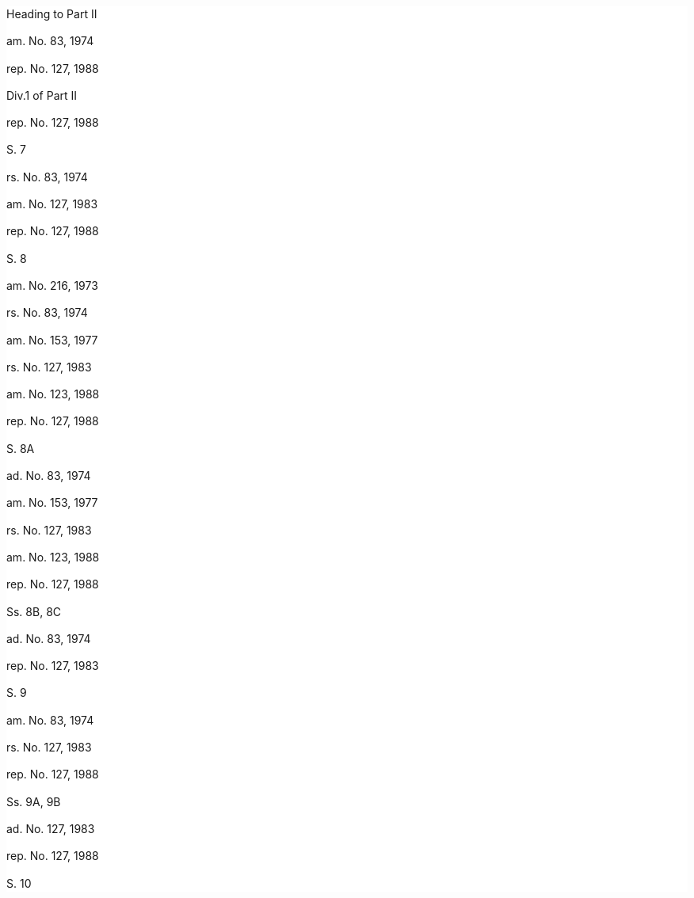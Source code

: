 Heading to Part II	

am. No. 83, 1974

rep. No. 127, 1988

Div.1 of Part II 	

rep. No. 127, 1988

S. 7	

rs. No. 83, 1974

am. No. 127, 1983

rep. No. 127, 1988

S. 8	

am. No. 216, 1973

rs. No. 83, 1974

am. No. 153, 1977

rs. No. 127, 1983

am. No. 123, 1988

rep. No. 127, 1988

S. 8A	

ad. No. 83, 1974

am. No. 153, 1977

rs. No. 127, 1983

am. No. 123, 1988

rep. No. 127, 1988

Ss. 8B, 8C	

ad. No. 83, 1974

rep. No. 127, 1983

S. 9	

am. No. 83, 1974

rs. No. 127, 1983

rep. No. 127, 1988

Ss. 9A, 9B	

ad. No. 127, 1983

rep. No. 127, 1988

S. 10	
